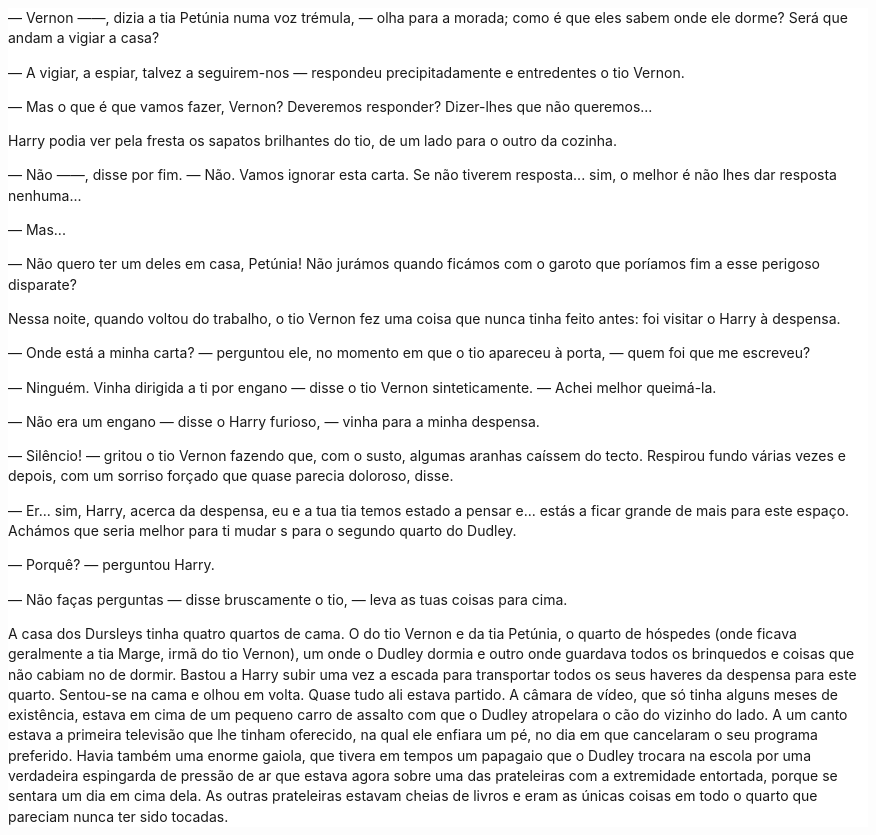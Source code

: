 — Vernon ——, dizia a tia Petúnia numa voz trémula, — olha para a morada; como é que eles sabem onde ele dorme?
Será que andam a vigiar a casa?  

— A vigiar, a espiar, talvez a seguirem-nos — respondeu precipitadamente e entredentes o tio Vernon.  

— Mas o que é que vamos fazer, Vernon?
Deveremos responder?
Dizer-lhes que não queremos...  

Harry podia ver pela fresta os sapatos brilhantes do tio, de um lado para o outro da cozinha.  

— Não ——, disse por fim.
— Não.
Vamos ignorar esta carta.
Se não tiverem resposta... sim, o melhor é não lhes dar resposta nenhuma...  

— Mas...  

— Não quero ter um deles em casa, Petúnia!
Não jurámos quando ficámos com o garoto que poríamos fim a esse perigoso disparate?  

Nessa noite, quando voltou do trabalho, o tio Vernon fez uma coisa que nunca tinha feito antes: foi visitar o Harry à despensa.  

— Onde está a minha carta?
— perguntou ele, no momento em que o tio apareceu à porta, — quem foi que me escreveu?  

— Ninguém.
Vinha dirigida a ti por engano — disse o tio Vernon sinteticamente.
— Achei melhor queimá-la.  

— Não era um engano — disse o Harry furioso, — vinha para a minha despensa.  

— Silêncio!
— gritou o tio Vernon fazendo que, com o susto, algumas aranhas caíssem do tecto.
Respirou fundo várias vezes e depois, com um sorriso forçado que quase parecia doloroso, disse.  

— Er... sim, Harry, acerca da despensa, eu e a tua tia temos estado a pensar e... estás a ficar grande de mais para este espaço.
Achámos que seria melhor para ti mudar s para o segundo quarto do Dudley.  

— Porquê? — perguntou Harry.  

— Não faças perguntas — disse bruscamente o tio, — leva as tuas coisas para cima.  

A casa dos Dursleys tinha quatro quartos de cama.
O do tio Vernon e da tia Petúnia, o quarto de hóspedes (onde ficava geralmente a tia Marge, irmã do tio Vernon), um onde o Dudley dormia e outro onde guardava todos os brinquedos e coisas que não cabiam no de dormir.
Bastou a Harry subir uma vez a escada para transportar todos os seus haveres da despensa para este quarto.
Sentou-se na cama e olhou em volta.
Quase tudo ali estava partido.
A câmara de vídeo, que só tinha alguns meses de existência, estava em cima de um pequeno carro de assalto com que o Dudley atropelara o cão do vizinho do lado.
A um canto estava a primeira televisão que lhe tinham oferecido, na qual ele enfiara um pé, no dia em que cancelaram o seu programa preferido.
Havia também uma enorme gaiola, que tivera em tempos um papagaio que o Dudley trocara na escola por uma verdadeira espingarda de pressão de ar que estava agora sobre uma das prateleiras com a extremidade entortada, porque se sentara um dia em cima dela.
As outras prateleiras estavam cheias de livros e eram as únicas coisas em todo o quarto que pareciam nunca ter sido tocadas.  
